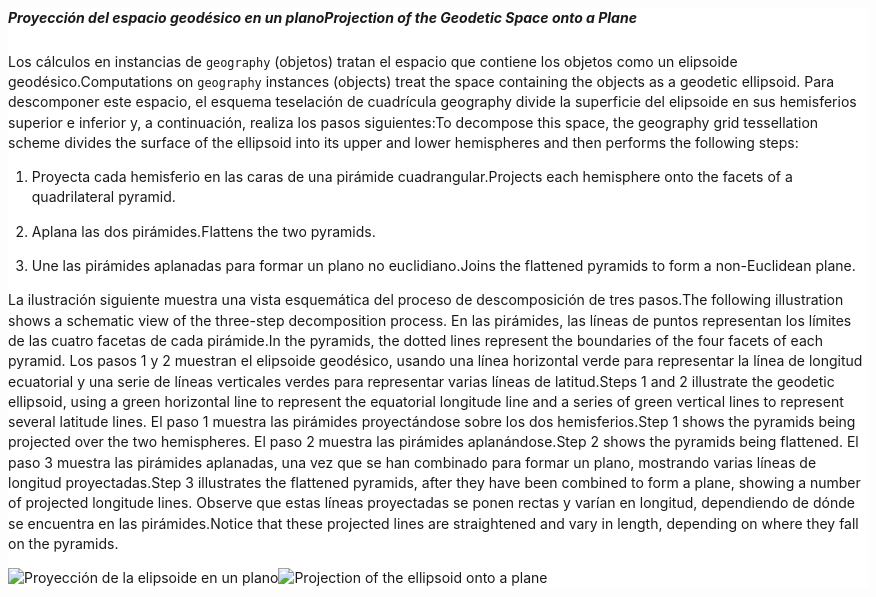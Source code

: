 ##### <a name="projection-of-the-geodetic-space-onto-a-plane"></a><span data-ttu-id="6da2f-252">Proyección del espacio geodésico en un plano</span><span class="sxs-lookup"><span data-stu-id="6da2f-252">Projection of the Geodetic Space onto a Plane</span></span>
 <span data-ttu-id="6da2f-253">Los cálculos en instancias de `geography` (objetos) tratan el espacio que contiene los objetos como un elipsoide geodésico.</span><span class="sxs-lookup"><span data-stu-id="6da2f-253">Computations on `geography` instances (objects) treat the space containing the objects as a geodetic ellipsoid.</span></span> <span data-ttu-id="6da2f-254">Para descomponer este espacio, el esquema teselación de cuadrícula geography divide la superficie del elipsoide en sus hemisferios superior e inferior y, a continuación, realiza los pasos siguientes:</span><span class="sxs-lookup"><span data-stu-id="6da2f-254">To decompose this space, the geography grid tessellation scheme divides the surface of the ellipsoid into its upper and lower hemispheres and then performs the following steps:</span></span>

1.  <span data-ttu-id="6da2f-255">Proyecta cada hemisferio en las caras de una pirámide cuadrangular.</span><span class="sxs-lookup"><span data-stu-id="6da2f-255">Projects each hemisphere onto the facets of a quadrilateral pyramid.</span></span>

2.  <span data-ttu-id="6da2f-256">Aplana las dos pirámides.</span><span class="sxs-lookup"><span data-stu-id="6da2f-256">Flattens the two pyramids.</span></span>

3.  <span data-ttu-id="6da2f-257">Une las pirámides aplanadas para formar un plano no euclidiano.</span><span class="sxs-lookup"><span data-stu-id="6da2f-257">Joins the flattened pyramids to form a non-Euclidean plane.</span></span>

 <span data-ttu-id="6da2f-258">La ilustración siguiente muestra una vista esquemática del proceso de descomposición de tres pasos.</span><span class="sxs-lookup"><span data-stu-id="6da2f-258">The following illustration shows a schematic view of the three-step decomposition process.</span></span> <span data-ttu-id="6da2f-259">En las pirámides, las líneas de puntos representan los límites de las cuatro facetas de cada pirámide.</span><span class="sxs-lookup"><span data-stu-id="6da2f-259">In the pyramids, the dotted lines represent the boundaries of the four facets of each pyramid.</span></span> <span data-ttu-id="6da2f-260">Los pasos 1 y 2 muestran el elipsoide geodésico, usando una línea horizontal verde para representar la línea de longitud ecuatorial y una serie de líneas verticales verdes para representar varias líneas de latitud.</span><span class="sxs-lookup"><span data-stu-id="6da2f-260">Steps 1 and 2 illustrate the geodetic ellipsoid, using a green horizontal line to represent the equatorial longitude line and a series of green vertical lines to represent several latitude lines.</span></span> <span data-ttu-id="6da2f-261">El paso 1 muestra las pirámides proyectándose sobre los dos hemisferios.</span><span class="sxs-lookup"><span data-stu-id="6da2f-261">Step 1 shows the pyramids being projected over the two hemispheres.</span></span> <span data-ttu-id="6da2f-262">El paso 2 muestra las pirámides aplanándose.</span><span class="sxs-lookup"><span data-stu-id="6da2f-262">Step 2 shows the pyramids being flattened.</span></span> <span data-ttu-id="6da2f-263">El paso 3 muestra las pirámides aplanadas, una vez que se han combinado para formar un plano, mostrando varias líneas de longitud proyectadas.</span><span class="sxs-lookup"><span data-stu-id="6da2f-263">Step 3 illustrates the flattened pyramids, after they have been combined to form a plane, showing a number of projected longitude lines.</span></span> <span data-ttu-id="6da2f-264">Observe que estas líneas proyectadas se ponen rectas y varían en longitud, dependiendo de dónde se encuentra en las pirámides.</span><span class="sxs-lookup"><span data-stu-id="6da2f-264">Notice that these projected lines are straightened and vary in length, depending on where they fall on the pyramids.</span></span>

 <span data-ttu-id="6da2f-265">![Proyección de la elipsoide en un plano](../../database-engine/media/spndx-geodetic-projection.gif "Proyección de la elipsoide en un plano")</span><span class="sxs-lookup"><span data-stu-id="6da2f-265">![Projection of the ellipsoid onto a plane](../../database-engine/media/spndx-geodetic-projection.gif "Projection of the ellipsoid onto a plane")</span></span>
